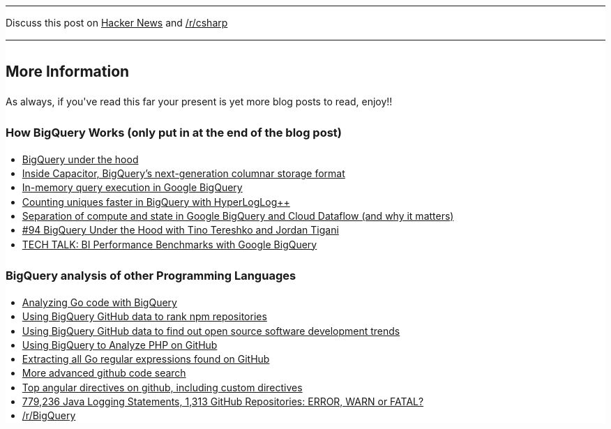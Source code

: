 ----

Discuss this post on [Hacker News](https://news.ycombinator.com/item?id=15464097) and [/r/csharp](https://www.reddit.com/r/csharp/comments/75ykfb/analysing_c_code_on_github_with_bigquery/)

----

## More Information

As always, if you've read this far your present is yet more blog posts to read, enjoy!!

### How BigQuery Works (only put in at the end of the blog post)

- [BigQuery under the hood](https://cloud.google.com/blog/big-data/2016/01/bigquery-under-the-hood)
- [Inside Capacitor, BigQuery’s next-generation columnar storage format](https://cloud.google.com/blog/big-data/2016/04/inside-capacitor-bigquerys-next-generation-columnar-storage-format)
- [In-memory query execution in Google BigQuery](https://cloud.google.com/blog/big-data/2016/08/in-memory-query-execution-in-google-bigquery)
- [Counting uniques faster in BigQuery with HyperLogLog++](https://cloud.google.com/blog/big-data/2017/07/counting-uniques-faster-in-bigquery-with-hyperloglog)
- [Separation of compute and state in Google BigQuery and Cloud Dataflow (and why it matters)](https://cloud.google.com/blog/big-data/2017/10/separation-of-compute-and-state-in-google-bigquery-and-cloud-dataflow-and-why-it-matters)
- [#94 BigQuery Under the Hood with Tino Tereshko and Jordan Tigani](https://www.gcppodcast.com/post/episode-94-big-query-under-the-hood-with-tino-tereshko-and-jordan-tigani/)
- [TECH TALK: BI Performance Benchmarks with Google BigQuery](http://blog.atscale.com/bi-benchmarks-with-google-bigquery)

### BigQuery analysis of other Programming Languages

- [Analyzing Go code with BigQuery](https://medium.com/google-cloud/analyzing-go-code-with-bigquery-485c70c3b451)
- [Using BigQuery GitHub data to rank npm repositories](https://medium.com/@sAbakumoff/using-bigquery-github-data-to-rank-npm-repositories-ecf8947a1182)
- [Using BigQuery GitHub data to find out open source software development trends](https://medium.com/@sAbakumoff/using-bigquery-github-data-to-find-out-open-source-software-development-trends-e288a2ca3e6b)
- [Using BigQuery to Analyze PHP on GitHub](https://cloud.google.com/blog/big-data/2016/09/using-bigquery-to-analyze-php-on-github)
- [Extracting all Go regular expressions found on GitHub](https://labs.steren.fr/2017/08/17/extracting-all-go-regular-expressions-found-on-github/)
- [More advanced github code search](https://kozikow.com/2016/06/05/more-advanced-github-code-search/)
- [Top angular directives on github, including custom directives](https://kozikow.com/2016/07/01/top-angular-directives-on-github/)
- [779,236 Java Logging Statements, 1,313 GitHub Repositories: ERROR, WARN or FATAL?](http://blog.takipi.com/779236-java-logging-statements-1313-github-repositories-error-warn-or-fatal/)
- [/r/BigQuery](https://www.reddit.com/r/bigquery/)
